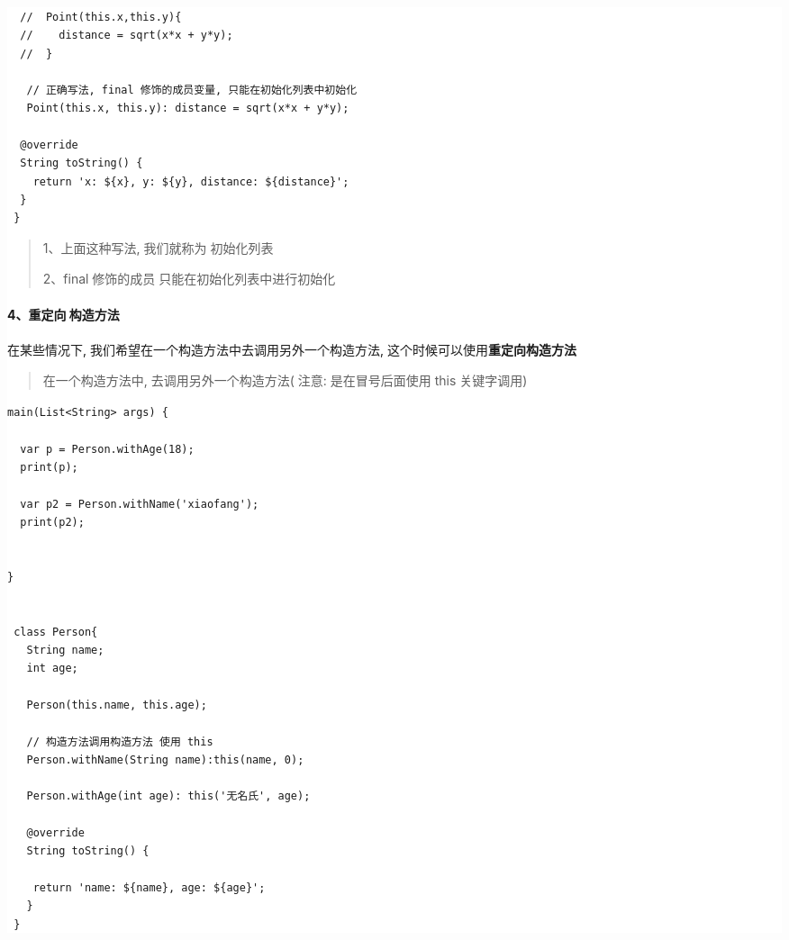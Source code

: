 ```
  //  Point(this.x,this.y){
  //    distance = sqrt(x*x + y*y);
  //  }

   // 正确写法, final 修饰的成员变量, 只能在初始化列表中初始化
   Point(this.x, this.y): distance = sqrt(x*x + y*y);

  @override
  String toString() {
    return 'x: ${x}, y: ${y}, distance: ${distance}';
  }
 }
```

> 1、上面这种写法, 我们就称为 初始化列表
>
> 2、final 修饰的成员 只能在初始化列表中进行初始化



#### 4、重定向 构造方法

在某些情况下, 我们希望在一个构造方法中去调用另外一个构造方法, 这个时候可以使用**重定向构造方法**

> 在一个构造方法中, 去调用另外一个构造方法( 注意: 是在冒号后面使用 this 关键字调用)

```
main(List<String> args) { 

  var p = Person.withAge(18);
  print(p);

  var p2 = Person.withName('xiaofang');
  print(p2);

  
}

 
 class Person{
   String name;
   int age;

   Person(this.name, this.age);
   
   // 构造方法调用构造方法 使用 this
   Person.withName(String name):this(name, 0);

   Person.withAge(int age): this('无名氏', age);

   @override
   String toString() {
   
    return 'name: ${name}, age: ${age}';
   }
 }
```
